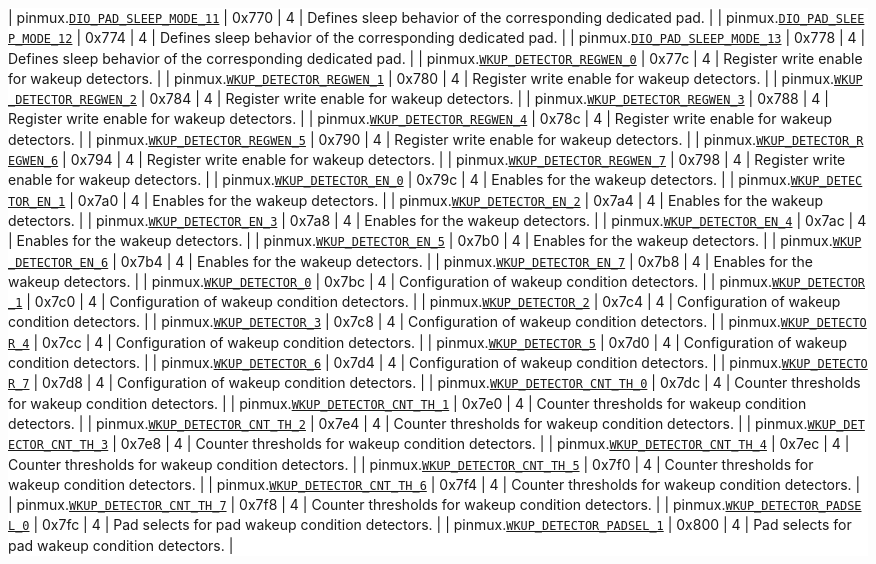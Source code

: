 | pinmux.[`DIO_PAD_SLEEP_MODE_11`](#dio_pad_sleep_mode)           | 0x770    |        4 | Defines sleep behavior of the corresponding dedicated pad.          |
| pinmux.[`DIO_PAD_SLEEP_MODE_12`](#dio_pad_sleep_mode)           | 0x774    |        4 | Defines sleep behavior of the corresponding dedicated pad.          |
| pinmux.[`DIO_PAD_SLEEP_MODE_13`](#dio_pad_sleep_mode)           | 0x778    |        4 | Defines sleep behavior of the corresponding dedicated pad.          |
| pinmux.[`WKUP_DETECTOR_REGWEN_0`](#wkup_detector_regwen)        | 0x77c    |        4 | Register write enable for wakeup detectors.                         |
| pinmux.[`WKUP_DETECTOR_REGWEN_1`](#wkup_detector_regwen)        | 0x780    |        4 | Register write enable for wakeup detectors.                         |
| pinmux.[`WKUP_DETECTOR_REGWEN_2`](#wkup_detector_regwen)        | 0x784    |        4 | Register write enable for wakeup detectors.                         |
| pinmux.[`WKUP_DETECTOR_REGWEN_3`](#wkup_detector_regwen)        | 0x788    |        4 | Register write enable for wakeup detectors.                         |
| pinmux.[`WKUP_DETECTOR_REGWEN_4`](#wkup_detector_regwen)        | 0x78c    |        4 | Register write enable for wakeup detectors.                         |
| pinmux.[`WKUP_DETECTOR_REGWEN_5`](#wkup_detector_regwen)        | 0x790    |        4 | Register write enable for wakeup detectors.                         |
| pinmux.[`WKUP_DETECTOR_REGWEN_6`](#wkup_detector_regwen)        | 0x794    |        4 | Register write enable for wakeup detectors.                         |
| pinmux.[`WKUP_DETECTOR_REGWEN_7`](#wkup_detector_regwen)        | 0x798    |        4 | Register write enable for wakeup detectors.                         |
| pinmux.[`WKUP_DETECTOR_EN_0`](#wkup_detector_en)                | 0x79c    |        4 | Enables for the wakeup detectors.                                   |
| pinmux.[`WKUP_DETECTOR_EN_1`](#wkup_detector_en)                | 0x7a0    |        4 | Enables for the wakeup detectors.                                   |
| pinmux.[`WKUP_DETECTOR_EN_2`](#wkup_detector_en)                | 0x7a4    |        4 | Enables for the wakeup detectors.                                   |
| pinmux.[`WKUP_DETECTOR_EN_3`](#wkup_detector_en)                | 0x7a8    |        4 | Enables for the wakeup detectors.                                   |
| pinmux.[`WKUP_DETECTOR_EN_4`](#wkup_detector_en)                | 0x7ac    |        4 | Enables for the wakeup detectors.                                   |
| pinmux.[`WKUP_DETECTOR_EN_5`](#wkup_detector_en)                | 0x7b0    |        4 | Enables for the wakeup detectors.                                   |
| pinmux.[`WKUP_DETECTOR_EN_6`](#wkup_detector_en)                | 0x7b4    |        4 | Enables for the wakeup detectors.                                   |
| pinmux.[`WKUP_DETECTOR_EN_7`](#wkup_detector_en)                | 0x7b8    |        4 | Enables for the wakeup detectors.                                   |
| pinmux.[`WKUP_DETECTOR_0`](#wkup_detector)                      | 0x7bc    |        4 | Configuration of wakeup condition detectors.                        |
| pinmux.[`WKUP_DETECTOR_1`](#wkup_detector)                      | 0x7c0    |        4 | Configuration of wakeup condition detectors.                        |
| pinmux.[`WKUP_DETECTOR_2`](#wkup_detector)                      | 0x7c4    |        4 | Configuration of wakeup condition detectors.                        |
| pinmux.[`WKUP_DETECTOR_3`](#wkup_detector)                      | 0x7c8    |        4 | Configuration of wakeup condition detectors.                        |
| pinmux.[`WKUP_DETECTOR_4`](#wkup_detector)                      | 0x7cc    |        4 | Configuration of wakeup condition detectors.                        |
| pinmux.[`WKUP_DETECTOR_5`](#wkup_detector)                      | 0x7d0    |        4 | Configuration of wakeup condition detectors.                        |
| pinmux.[`WKUP_DETECTOR_6`](#wkup_detector)                      | 0x7d4    |        4 | Configuration of wakeup condition detectors.                        |
| pinmux.[`WKUP_DETECTOR_7`](#wkup_detector)                      | 0x7d8    |        4 | Configuration of wakeup condition detectors.                        |
| pinmux.[`WKUP_DETECTOR_CNT_TH_0`](#wkup_detector_cnt_th)        | 0x7dc    |        4 | Counter thresholds for wakeup condition detectors.                  |
| pinmux.[`WKUP_DETECTOR_CNT_TH_1`](#wkup_detector_cnt_th)        | 0x7e0    |        4 | Counter thresholds for wakeup condition detectors.                  |
| pinmux.[`WKUP_DETECTOR_CNT_TH_2`](#wkup_detector_cnt_th)        | 0x7e4    |        4 | Counter thresholds for wakeup condition detectors.                  |
| pinmux.[`WKUP_DETECTOR_CNT_TH_3`](#wkup_detector_cnt_th)        | 0x7e8    |        4 | Counter thresholds for wakeup condition detectors.                  |
| pinmux.[`WKUP_DETECTOR_CNT_TH_4`](#wkup_detector_cnt_th)        | 0x7ec    |        4 | Counter thresholds for wakeup condition detectors.                  |
| pinmux.[`WKUP_DETECTOR_CNT_TH_5`](#wkup_detector_cnt_th)        | 0x7f0    |        4 | Counter thresholds for wakeup condition detectors.                  |
| pinmux.[`WKUP_DETECTOR_CNT_TH_6`](#wkup_detector_cnt_th)        | 0x7f4    |        4 | Counter thresholds for wakeup condition detectors.                  |
| pinmux.[`WKUP_DETECTOR_CNT_TH_7`](#wkup_detector_cnt_th)        | 0x7f8    |        4 | Counter thresholds for wakeup condition detectors.                  |
| pinmux.[`WKUP_DETECTOR_PADSEL_0`](#wkup_detector_padsel)        | 0x7fc    |        4 | Pad selects for pad wakeup condition detectors.                     |
| pinmux.[`WKUP_DETECTOR_PADSEL_1`](#wkup_detector_padsel)        | 0x800    |        4 | Pad selects for pad wakeup condition detectors.                     |